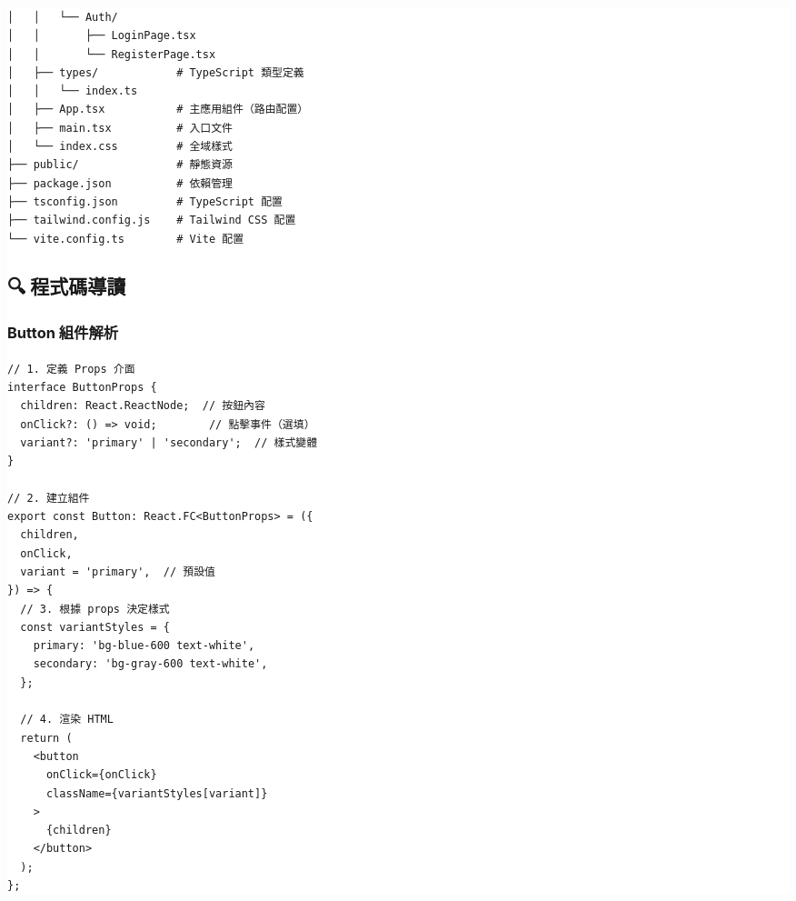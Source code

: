 ```
│   │   └── Auth/
│   │       ├── LoginPage.tsx
│   │       └── RegisterPage.tsx
│   ├── types/            # TypeScript 類型定義
│   │   └── index.ts
│   ├── App.tsx           # 主應用組件（路由配置）
│   ├── main.tsx          # 入口文件
│   └── index.css         # 全域樣式
├── public/               # 靜態資源
├── package.json          # 依賴管理
├── tsconfig.json         # TypeScript 配置
├── tailwind.config.js    # Tailwind CSS 配置
└── vite.config.ts        # Vite 配置
```

## 🔍 程式碼導讀

### Button 組件解析

```tsx
// 1. 定義 Props 介面
interface ButtonProps {
  children: React.ReactNode;  // 按鈕內容
  onClick?: () => void;        // 點擊事件（選填）
  variant?: 'primary' | 'secondary';  // 樣式變體
}

// 2. 建立組件
export const Button: React.FC<ButtonProps> = ({
  children,
  onClick,
  variant = 'primary',  // 預設值
}) => {
  // 3. 根據 props 決定樣式
  const variantStyles = {
    primary: 'bg-blue-600 text-white',
    secondary: 'bg-gray-600 text-white',
  };

  // 4. 渲染 HTML
  return (
    <button
      onClick={onClick}
      className={variantStyles[variant]}
    >
      {children}
    </button>
  );
};
```
